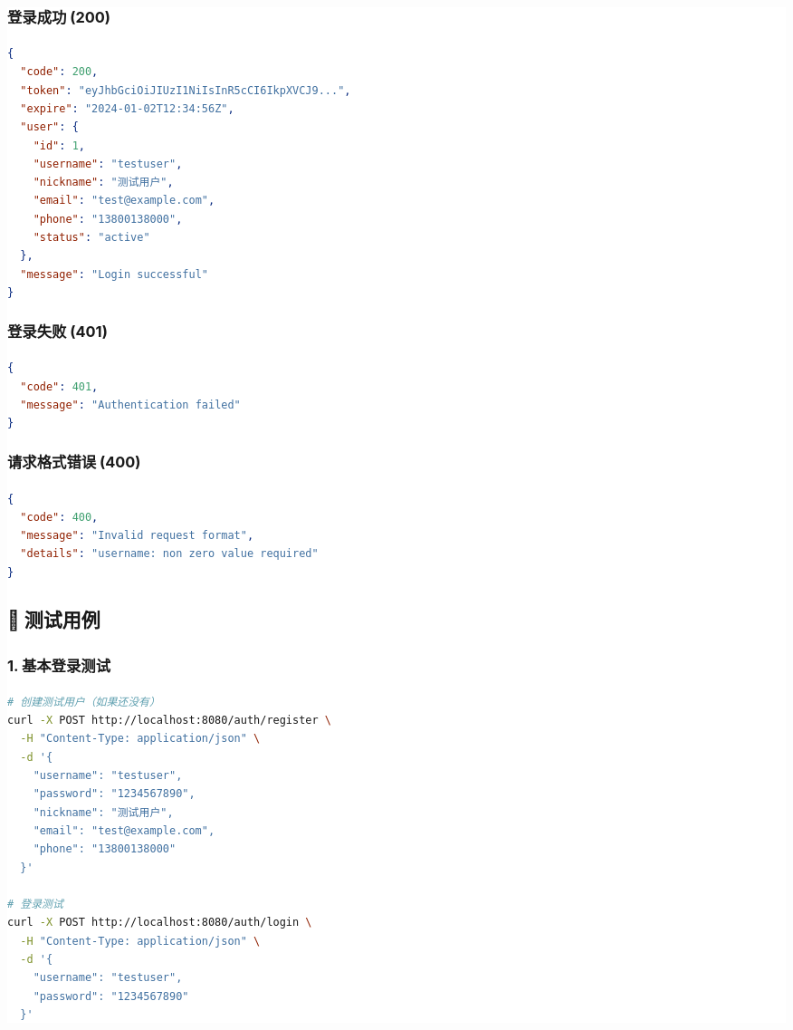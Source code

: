 ### 登录成功 (200)
```json
{
  "code": 200,
  "token": "eyJhbGciOiJIUzI1NiIsInR5cCI6IkpXVCJ9...",
  "expire": "2024-01-02T12:34:56Z",
  "user": {
    "id": 1,
    "username": "testuser",
    "nickname": "测试用户",
    "email": "test@example.com",
    "phone": "13800138000",
    "status": "active"
  },
  "message": "Login successful"
}
```

### 登录失败 (401)
```json
{
  "code": 401,
  "message": "Authentication failed"
}
```

### 请求格式错误 (400)
```json
{
  "code": 400,
  "message": "Invalid request format",
  "details": "username: non zero value required"
}
```

## 🧪 测试用例

### 1. 基本登录测试
```bash
# 创建测试用户（如果还没有）
curl -X POST http://localhost:8080/auth/register \
  -H "Content-Type: application/json" \
  -d '{
    "username": "testuser",
    "password": "1234567890",
    "nickname": "测试用户",
    "email": "test@example.com",
    "phone": "13800138000"
  }'

# 登录测试
curl -X POST http://localhost:8080/auth/login \
  -H "Content-Type: application/json" \
  -d '{
    "username": "testuser",
    "password": "1234567890"
  }'
```

